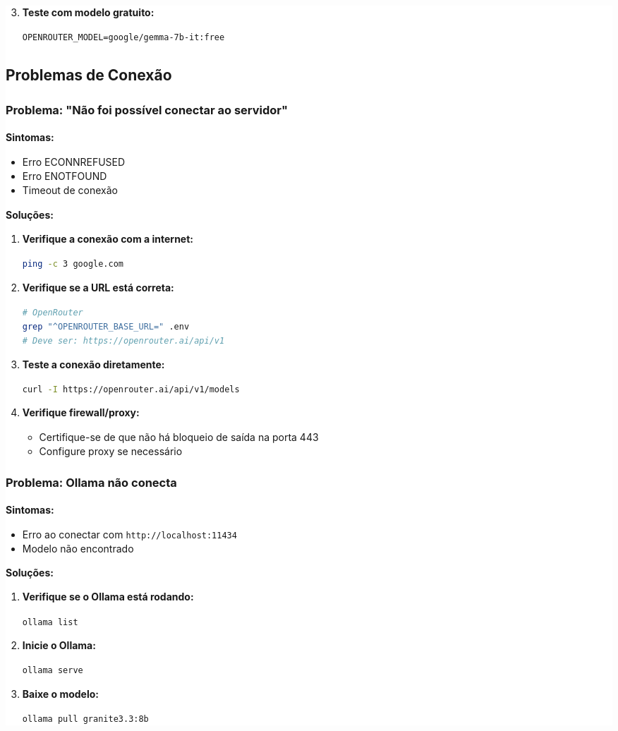 3. **Teste com modelo gratuito:**
   ```env
   OPENROUTER_MODEL=google/gemma-7b-it:free
   ```

## Problemas de Conexão

### Problema: "Não foi possível conectar ao servidor"

**Sintomas:**
- Erro ECONNREFUSED
- Erro ENOTFOUND
- Timeout de conexão

**Soluções:**

1. **Verifique a conexão com a internet:**
   ```bash
   ping -c 3 google.com
   ```

2. **Verifique se a URL está correta:**
   ```bash
   # OpenRouter
   grep "^OPENROUTER_BASE_URL=" .env
   # Deve ser: https://openrouter.ai/api/v1
   ```

3. **Teste a conexão diretamente:**
   ```bash
   curl -I https://openrouter.ai/api/v1/models
   ```

4. **Verifique firewall/proxy:**
   - Certifique-se de que não há bloqueio de saída na porta 443
   - Configure proxy se necessário

### Problema: Ollama não conecta

**Sintomas:**
- Erro ao conectar com `http://localhost:11434`
- Modelo não encontrado

**Soluções:**

1. **Verifique se o Ollama está rodando:**
   ```bash
   ollama list
   ```

2. **Inicie o Ollama:**
   ```bash
   ollama serve
   ```

3. **Baixe o modelo:**
   ```bash
   ollama pull granite3.3:8b
   ```
